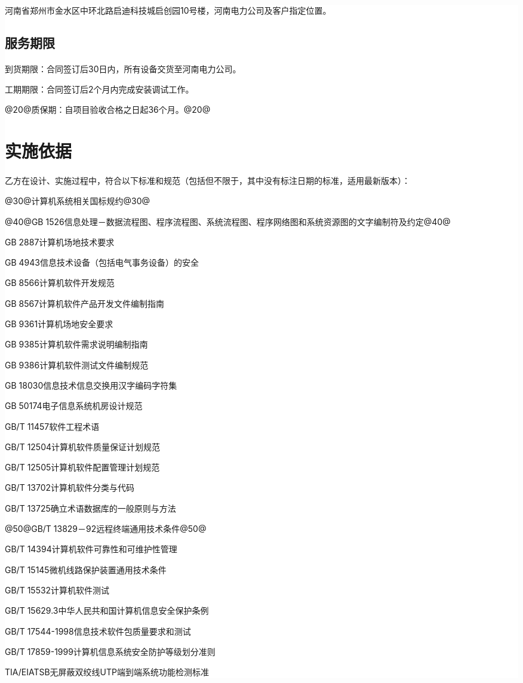 河南省郑州市金水区中环北路启迪科技城启创园10号楼，河南电力公司及客户指定位置。

## 服务期限

到货期限：合同签订后30日内，所有设备交货至河南电力公司。

工期期限：合同签订后2个月内完成安装调试工作。

@20@质保期：自项目验收合格之日起36个月。@20@

# 实施依据

乙方在设计、实施过程中，符合以下标准和规范（包括但不限于，其中没有标注日期的标准，适用最新版本）：

@30@计算机系统相关国标规约@30@

@40@GB 1526信息处理－数据流程图、程序流程图、系统流程图、程序网络图和系统资源图的文字编制符及约定@40@

GB 2887计算机场地技术要求

GB 4943信息技术设备（包括电气事务设备）的安全

GB 8566计算机软件开发规范

GB 8567计算机软件产品开发文件编制指南

GB 9361计算机场地安全要求

GB 9385计算机软件需求说明编制指南

GB 9386计算机软件测试文件编制规范

GB 18030信息技术信息交换用汉字编码字符集

GB 50174电子信息系统机房设计规范

GB/T 11457软件工程术语

GB/T 12504计算机软件质量保证计划规范

GB/T 12505计算机软件配置管理计划规范

GB/T 13702计算机软件分类与代码

GB/T 13725确立术语数据库的一般原则与方法

@50@GB/T 13829－92远程终端通用技术条件@50@

GB/T 14394计算机软件可靠性和可维护性管理

GB/T 15145微机线路保护装置通用技术条件

GB/T 15532计算机软件测试

GB/T 15629.3中华人民共和国计算机信息安全保护条例

GB/T 17544-1998信息技术软件包质量要求和测试

GB/T 17859-1999计算机信息系统安全防护等级划分准则

TIA/EIATSB无屏蔽双绞线UTP端到端系统功能检测标准
